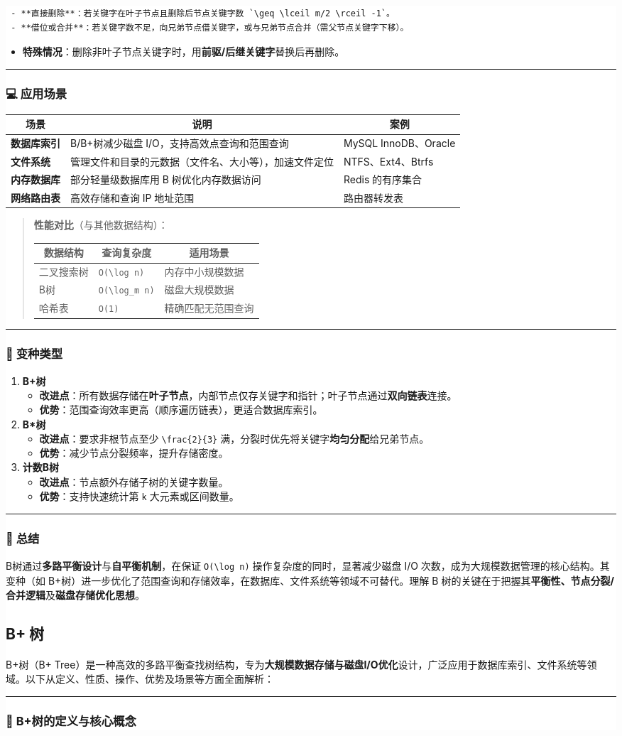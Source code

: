      - **直接删除**：若关键字在叶子节点且删除后节点关键字数 `\geq \lceil m/2 \rceil -1`。
     - **借位或合并**：若关键字数不足，向兄弟节点借关键字，或与兄弟节点合并（需父节点关键字下移）。
   - **特殊情况**：删除非叶子节点关键字时，用**前驱/后继关键字**替换后再删除。


------
### 💻 **应用场景**

| **场景**       | **说明**                                               | **案例**             |
| -------------- | ------------------------------------------------------ | -------------------- |
| **数据库索引** | B/B+树减少磁盘 I/O，支持高效点查询和范围查询           | MySQL InnoDB、Oracle |
| **文件系统**   | 管理文件和目录的元数据（文件名、大小等），加速文件定位 | NTFS、Ext4、Btrfs    |
| **内存数据库** | 部分轻量级数据库用 B 树优化内存数据访问                | Redis 的有序集合     |
| **网络路由表** | 高效存储和查询 IP 地址范围                             | 路由器转发表         |
> **性能对比**（与其他数据结构）：
>
> | 数据结构   | 查询复杂度    | 适用场景           |
> | ---------- | ------------- | ------------------ |
> | 二叉搜索树 | `O(\log n)`   | 内存中小规模数据   |
> | B树        | `O(\log_m n)` | 磁盘大规模数据     |
> | 哈希表     | `O(1)`        | 精确匹配无范围查询 |


------
### 🌱 **变种类型**

1. **B+树**
   - **改进点**：所有数据存储在**叶子节点**，内部节点仅存关键字和指针；叶子节点通过**双向链表**连接。
   - **优势**：范围查询效率更高（顺序遍历链表），更适合数据库索引。
2. **B\*树**
   - **改进点**：要求非根节点至少 `\frac{2}{3}` 满，分裂时优先将关键字**均匀分配**给兄弟节点。
   - **优势**：减少节点分裂频率，提升存储密度。
3. **计数B树**
   - **改进点**：节点额外存储子树的关键字数量。
   - **优势**：支持快速统计第 `k` 大元素或区间数量。


------
### 💎 **总结**

B树通过**多路平衡设计**与**自平衡机制**，在保证 `O(\log n)` 操作复杂度的同时，显著减少磁盘 I/O 次数，成为大规模数据管理的核心结构。其变种（如 B+树）进一步优化了范围查询和存储效率，在数据库、文件系统等领域不可替代。理解 B 树的关键在于把握其**平衡性、节点分裂/合并逻辑**及**磁盘存储优化思想**。
## B+ 树

B+树（B+ Tree）是一种高效的多路平衡查找树结构，专为**大规模数据存储与磁盘I/O优化**设计，广泛应用于数据库索引、文件系统等领域。以下从定义、性质、操作、优势及场景等方面全面解析：


------
### 🌳 **B+树的定义与核心概念**
